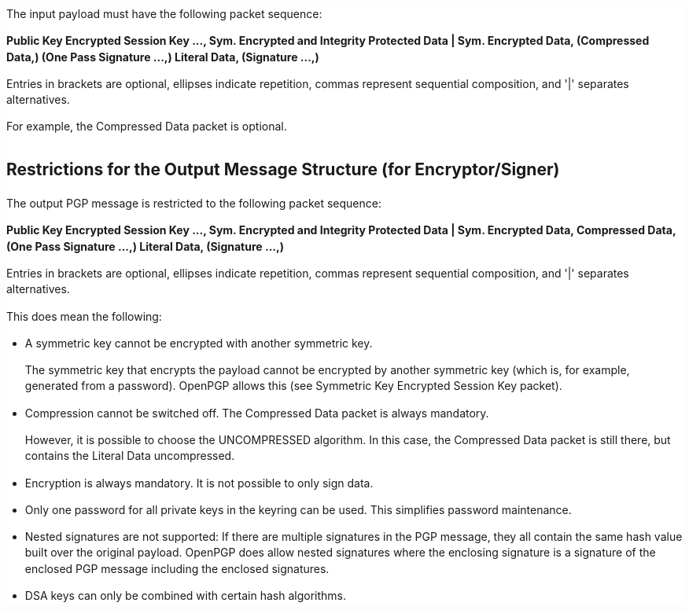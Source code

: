 The input payload must have the following packet sequence:

**Public Key Encrypted Session Key ..., Sym. Encrypted and Integrity Protected Data | Sym. Encrypted Data, \(Compressed Data,\) \(One Pass Signature ...,\) Literal Data, \(Signature ...,\)**

Entries in brackets are optional, ellipses indicate repetition, commas represent sequential composition, and '|' separates alternatives.

For example, the Compressed Data packet is optional.



## Restrictions for the Output Message Structure \(for Encryptor/Signer\)

The output PGP message is restricted to the following packet sequence:

**Public Key Encrypted Session Key ..., Sym. Encrypted and Integrity Protected Data | Sym. Encrypted Data, Compressed Data, \(One Pass Signature ...,\) Literal Data, \(Signature ...,\)** 

Entries in brackets are optional, ellipses indicate repetition, commas represent sequential composition, and '|' separates alternatives.

This does mean the following:

-   A symmetric key cannot be encrypted with another symmetric key.

    The symmetric key that encrypts the payload cannot be encrypted by another symmetric key \(which is, for example, generated from a password\). OpenPGP allows this \(see Symmetric Key Encrypted Session Key packet\).

-   Compression cannot be switched off. The Compressed Data packet is always mandatory.

    However, it is possible to choose the UNCOMPRESSED algorithm. In this case, the Compressed Data packet is still there, but contains the Literal Data uncompressed.

-   Encryption is always mandatory. It is not possible to only sign data.

-   Only one password for all private keys in the keyring can be used. This simplifies password maintenance.

-   Nested signatures are not supported: If there are multiple signatures in the PGP message, they all contain the same hash value built over the original payload. OpenPGP does allow nested signatures where the enclosing signature is a signature of the enclosed PGP message including the enclosed signatures.

-   DSA keys can only be combined with certain hash algorithms.


